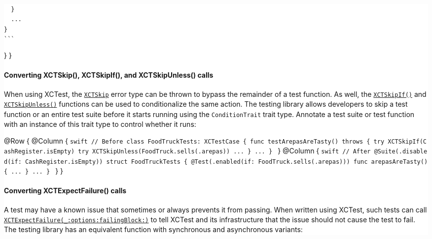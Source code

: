       }
      ...
    }
    ```
  }
}

#### Converting XCTSkip(), XCTSkipIf(), and XCTSkipUnless() calls

When using XCTest, the [`XCTSkip`](https://developer.apple.com/documentation/xctest/xctskip)
error type can be thrown to bypass the remainder of a test function. As well,
the [`XCTSkipIf()`](https://developer.apple.com/documentation/xctest/3521325-xctskipif)
and [`XCTSkipUnless()`](https://developer.apple.com/documentation/xctest/3521326-xctskipunless)
functions can be used to conditionalize the same action. The testing library
allows developers to skip a test function or an entire test suite before it
starts running using the ``ConditionTrait`` trait type. Annotate a test suite or
test function with an instance of this trait type to control whether it runs:

@Row {
  @Column {
    ```swift
    // Before
    class FoodTruckTests: XCTestCase {
      func testArepasAreTasty() throws {
        try XCTSkipIf(CashRegister.isEmpty)
        try XCTSkipUnless(FoodTruck.sells(.arepas))
        ...
      }
      ...
    }
    ```
  }
  @Column {
    ```swift
    // After
    @Suite(.disabled(if: CashRegister.isEmpty))
    struct FoodTruckTests {
      @Test(.enabled(if: FoodTruck.sells(.arepas)))
      func arepasAreTasty() {
        ...
      }
      ...
    }
    ```
  }
}

#### Converting XCTExpectFailure() calls

A test may have a known issue that sometimes or always prevents it from passing.
When written using XCTest, such tests can call
[`XCTExpectFailure(_:options:failingBlock:)`](https://developer.apple.com/documentation/xctest/3727246-xctexpectfailure)
to tell XCTest and its infrastructure that the issue should not cause the test
to fail. The testing library has an equivalent function with synchronous and
asynchronous variants:
